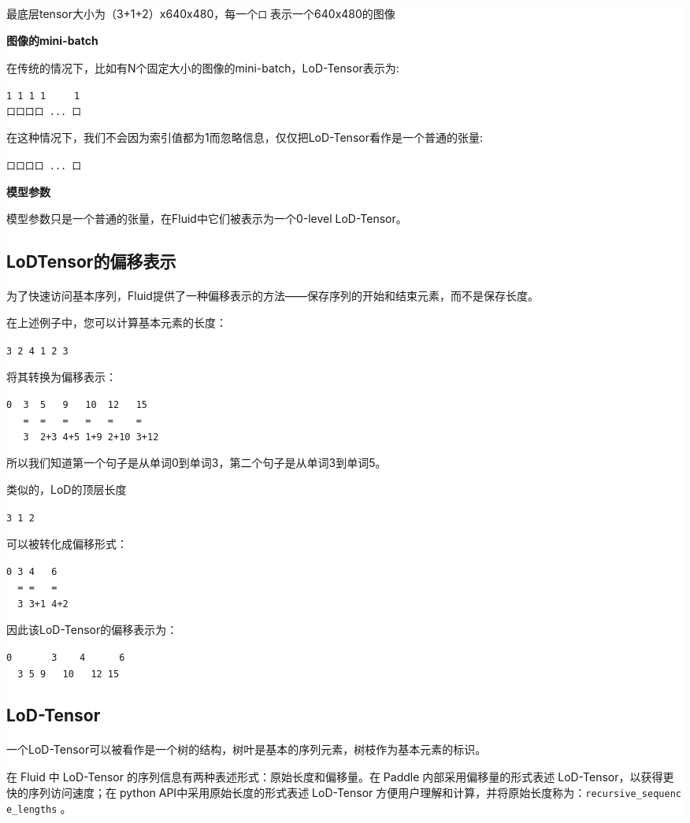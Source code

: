 最底层tensor大小为（3+1+2）x640x480，每一个`口` 表示一个640x480的图像

**图像的mini-batch**

在传统的情况下，比如有N个固定大小的图像的mini-batch，LoD-Tensor表示为:

```
1 1 1 1     1
口口口口 ... 口
```
在这种情况下，我们不会因为索引值都为1而忽略信息，仅仅把LoD-Tensor看作是一个普通的张量:
```
口口口口 ... 口
```

**模型参数**

模型参数只是一个普通的张量，在Fluid中它们被表示为一个0-level LoD-Tensor。


## LoDTensor的偏移表示 

为了快速访问基本序列，Fluid提供了一种偏移表示的方法——保存序列的开始和结束元素，而不是保存长度。

在上述例子中，您可以计算基本元素的长度：
```
3 2 4 1 2 3
```
将其转换为偏移表示：
```
0  3  5   9   10  12   15
   =  =   =   =   =    =
   3  2+3 4+5 1+9 2+10 3+12
```
所以我们知道第一个句子是从单词0到单词3，第二个句子是从单词3到单词5。

类似的，LoD的顶层长度
```
3 1 2
```
可以被转化成偏移形式：
```
0 3 4   6
  = =   =
  3 3+1 4+2
```

因此该LoD-Tensor的偏移表示为：
```
0       3    4      6
  3 5 9   10   12 15
```

## LoD-Tensor
一个LoD-Tensor可以被看作是一个树的结构，树叶是基本的序列元素，树枝作为基本元素的标识。

在 Fluid 中 LoD-Tensor 的序列信息有两种表述形式：原始长度和偏移量。在 Paddle 内部采用偏移量的形式表述 LoD-Tensor，以获得更快的序列访问速度；在 python API中采用原始长度的形式表述 LoD-Tensor 方便用户理解和计算，并将原始长度称为：`recursive_sequence_lengths` 。
